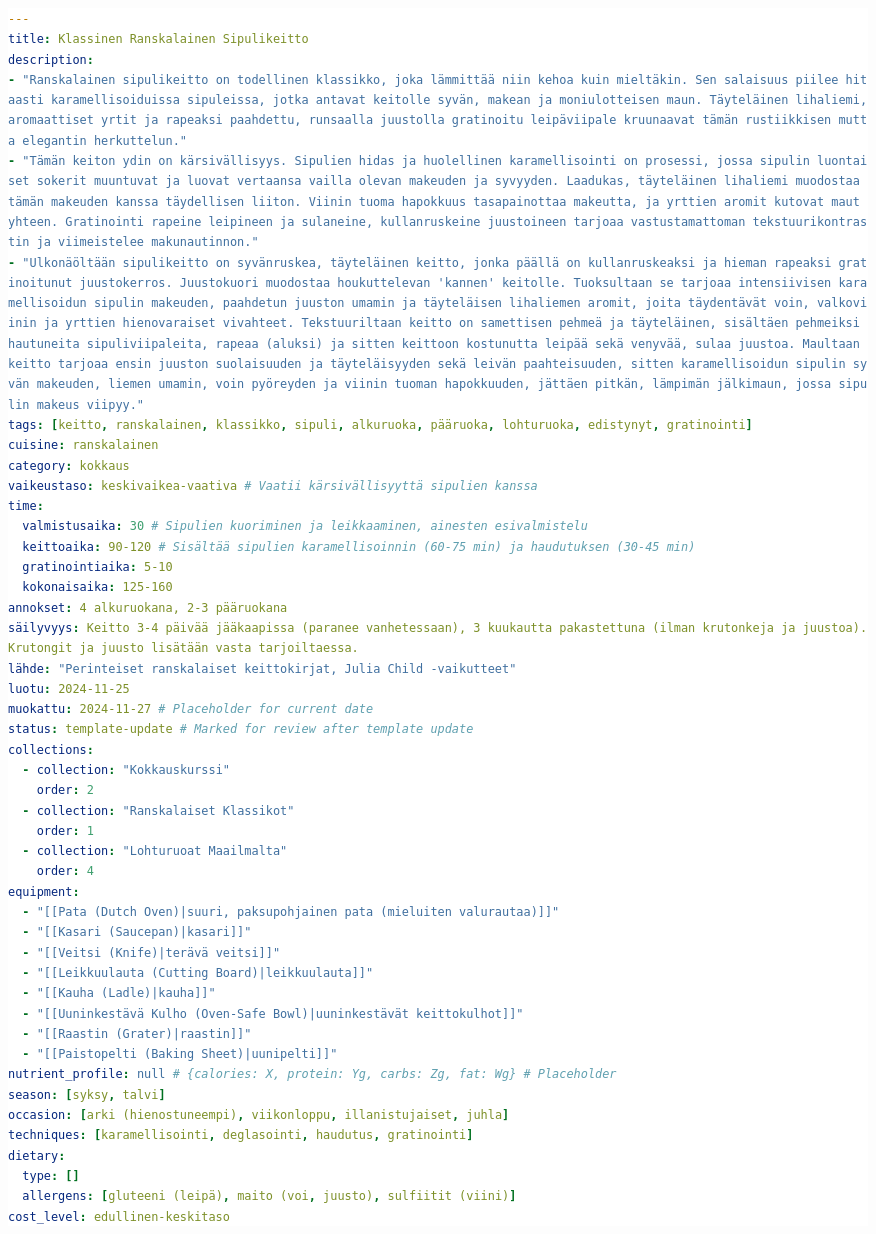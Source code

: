 ```yaml
---
title: Klassinen Ranskalainen Sipulikeitto
description:
- "Ranskalainen sipulikeitto on todellinen klassikko, joka lämmittää niin kehoa kuin mieltäkin. Sen salaisuus piilee hitaasti karamellisoiduissa sipuleissa, jotka antavat keitolle syvän, makean ja moniulotteisen maun. Täyteläinen lihaliemi, aromaattiset yrtit ja rapeaksi paahdettu, runsaalla juustolla gratinoitu leipäviipale kruunaavat tämän rustiikkisen mutta elegantin herkuttelun."
- "Tämän keiton ydin on kärsivällisyys. Sipulien hidas ja huolellinen karamellisointi on prosessi, jossa sipulin luontaiset sokerit muuntuvat ja luovat vertaansa vailla olevan makeuden ja syvyyden. Laadukas, täyteläinen lihaliemi muodostaa tämän makeuden kanssa täydellisen liiton. Viinin tuoma hapokkuus tasapainottaa makeutta, ja yrttien aromit kutovat maut yhteen. Gratinointi rapeine leipineen ja sulaneine, kullanruskeine juustoineen tarjoaa vastustamattoman tekstuurikontrastin ja viimeistelee makunautinnon."
- "Ulkonäöltään sipulikeitto on syvänruskea, täyteläinen keitto, jonka päällä on kullanruskeaksi ja hieman rapeaksi gratinoitunut juustokerros. Juustokuori muodostaa houkuttelevan 'kannen' keitolle. Tuoksultaan se tarjoaa intensiivisen karamellisoidun sipulin makeuden, paahdetun juuston umamin ja täyteläisen lihaliemen aromit, joita täydentävät voin, valkoviinin ja yrttien hienovaraiset vivahteet. Tekstuuriltaan keitto on samettisen pehmeä ja täyteläinen, sisältäen pehmeiksi hautuneita sipuliviipaleita, rapeaa (aluksi) ja sitten keittoon kostunutta leipää sekä venyvää, sulaa juustoa. Maultaan keitto tarjoaa ensin juuston suolaisuuden ja täyteläisyyden sekä leivän paahteisuuden, sitten karamellisoidun sipulin syvän makeuden, liemen umamin, voin pyöreyden ja viinin tuoman hapokkuuden, jättäen pitkän, lämpimän jälkimaun, jossa sipulin makeus viipyy."
tags: [keitto, ranskalainen, klassikko, sipuli, alkuruoka, pääruoka, lohturuoka, edistynyt, gratinointi]
cuisine: ranskalainen
category: kokkaus
vaikeustaso: keskivaikea-vaativa # Vaatii kärsivällisyyttä sipulien kanssa
time:
  valmistusaika: 30 # Sipulien kuoriminen ja leikkaaminen, ainesten esivalmistelu
  keittoaika: 90-120 # Sisältää sipulien karamellisoinnin (60-75 min) ja haudutuksen (30-45 min)
  gratinointiaika: 5-10
  kokonaisaika: 125-160
annokset: 4 alkuruokana, 2-3 pääruokana
säilyvyys: Keitto 3-4 päivää jääkaapissa (paranee vanhetessaan), 3 kuukautta pakastettuna (ilman krutonkeja ja juustoa). Krutongit ja juusto lisätään vasta tarjoiltaessa.
lähde: "Perinteiset ranskalaiset keittokirjat, Julia Child -vaikutteet"
luotu: 2024-11-25
muokattu: 2024-11-27 # Placeholder for current date
status: template-update # Marked for review after template update
collections:
  - collection: "Kokkauskurssi"
    order: 2
  - collection: "Ranskalaiset Klassikot"
    order: 1
  - collection: "Lohturuoat Maailmalta"
    order: 4
equipment:
  - "[[Pata (Dutch Oven)|suuri, paksupohjainen pata (mieluiten valurautaa)]]"
  - "[[Kasari (Saucepan)|kasari]]"
  - "[[Veitsi (Knife)|terävä veitsi]]"
  - "[[Leikkuulauta (Cutting Board)|leikkuulauta]]"
  - "[[Kauha (Ladle)|kauha]]"
  - "[[Uuninkestävä Kulho (Oven-Safe Bowl)|uuninkestävät keittokulhot]]"
  - "[[Raastin (Grater)|raastin]]"
  - "[[Paistopelti (Baking Sheet)|uunipelti]]"
nutrient_profile: null # {calories: X, protein: Yg, carbs: Zg, fat: Wg} # Placeholder
season: [syksy, talvi]
occasion: [arki (hienostuneempi), viikonloppu, illanistujaiset, juhla]
techniques: [karamellisointi, deglasointi, haudutus, gratinointi]
dietary:
  type: []
  allergens: [gluteeni (leipä), maito (voi, juusto), sulfiitit (viini)]
cost_level: edullinen-keskitaso
```